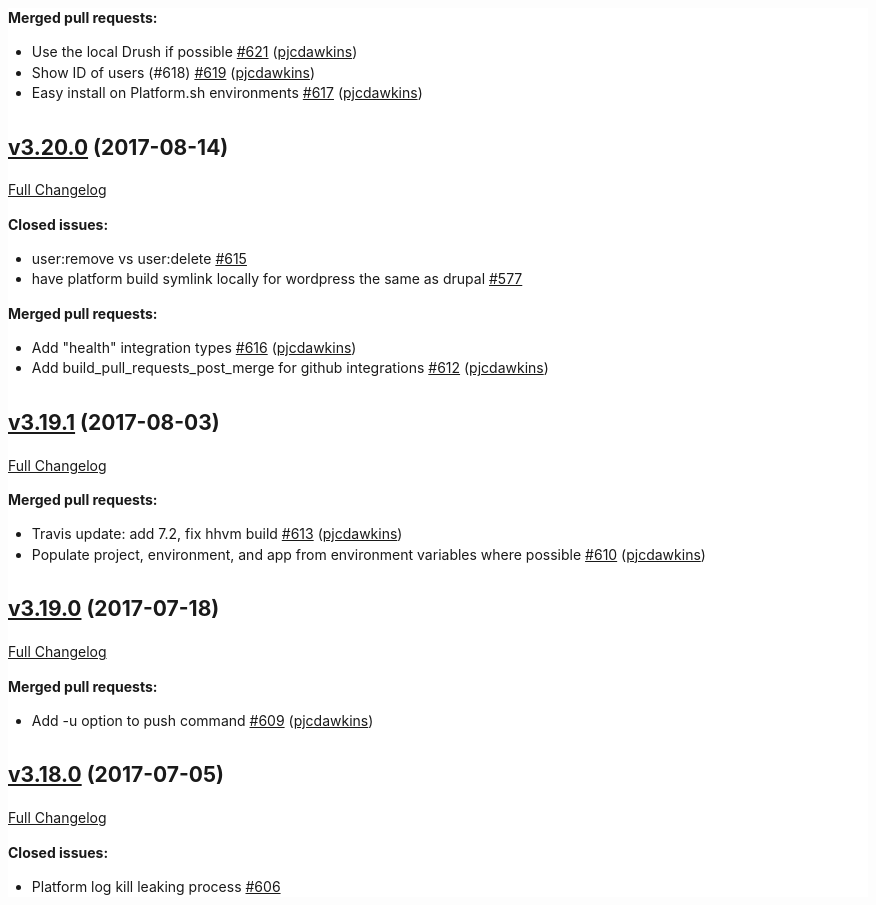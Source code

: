 **Merged pull requests:**

- Use the local Drush if possible [\#621](https://github.com/platformsh/platformsh-cli/pull/621) ([pjcdawkins](https://github.com/pjcdawkins))
- Show ID of users \(\#618\) [\#619](https://github.com/platformsh/platformsh-cli/pull/619) ([pjcdawkins](https://github.com/pjcdawkins))
- Easy install on Platform.sh environments [\#617](https://github.com/platformsh/platformsh-cli/pull/617) ([pjcdawkins](https://github.com/pjcdawkins))

## [v3.20.0](https://github.com/platformsh/platformsh-cli/tree/v3.20.0) (2017-08-14)
[Full Changelog](https://github.com/platformsh/platformsh-cli/compare/v3.19.1...v3.20.0)

**Closed issues:**

- user:remove vs user:delete [\#615](https://github.com/platformsh/platformsh-cli/issues/615)
- have platform build symlink locally for wordpress the same as drupal [\#577](https://github.com/platformsh/platformsh-cli/issues/577)

**Merged pull requests:**

- Add "health" integration types [\#616](https://github.com/platformsh/platformsh-cli/pull/616) ([pjcdawkins](https://github.com/pjcdawkins))
- Add build\_pull\_requests\_post\_merge for github integrations [\#612](https://github.com/platformsh/platformsh-cli/pull/612) ([pjcdawkins](https://github.com/pjcdawkins))

## [v3.19.1](https://github.com/platformsh/platformsh-cli/tree/v3.19.1) (2017-08-03)
[Full Changelog](https://github.com/platformsh/platformsh-cli/compare/v3.19.0...v3.19.1)

**Merged pull requests:**

- Travis update: add 7.2, fix hhvm build [\#613](https://github.com/platformsh/platformsh-cli/pull/613) ([pjcdawkins](https://github.com/pjcdawkins))
- Populate project, environment, and app from environment variables where possible [\#610](https://github.com/platformsh/platformsh-cli/pull/610) ([pjcdawkins](https://github.com/pjcdawkins))

## [v3.19.0](https://github.com/platformsh/platformsh-cli/tree/v3.19.0) (2017-07-18)
[Full Changelog](https://github.com/platformsh/platformsh-cli/compare/v3.18.0...v3.19.0)

**Merged pull requests:**

- Add -u option to push command [\#609](https://github.com/platformsh/platformsh-cli/pull/609) ([pjcdawkins](https://github.com/pjcdawkins))

## [v3.18.0](https://github.com/platformsh/platformsh-cli/tree/v3.18.0) (2017-07-05)
[Full Changelog](https://github.com/platformsh/platformsh-cli/compare/v3.17.0...v3.18.0)

**Closed issues:**

- Platform log kill leaking process [\#606](https://github.com/platformsh/platformsh-cli/issues/606)
